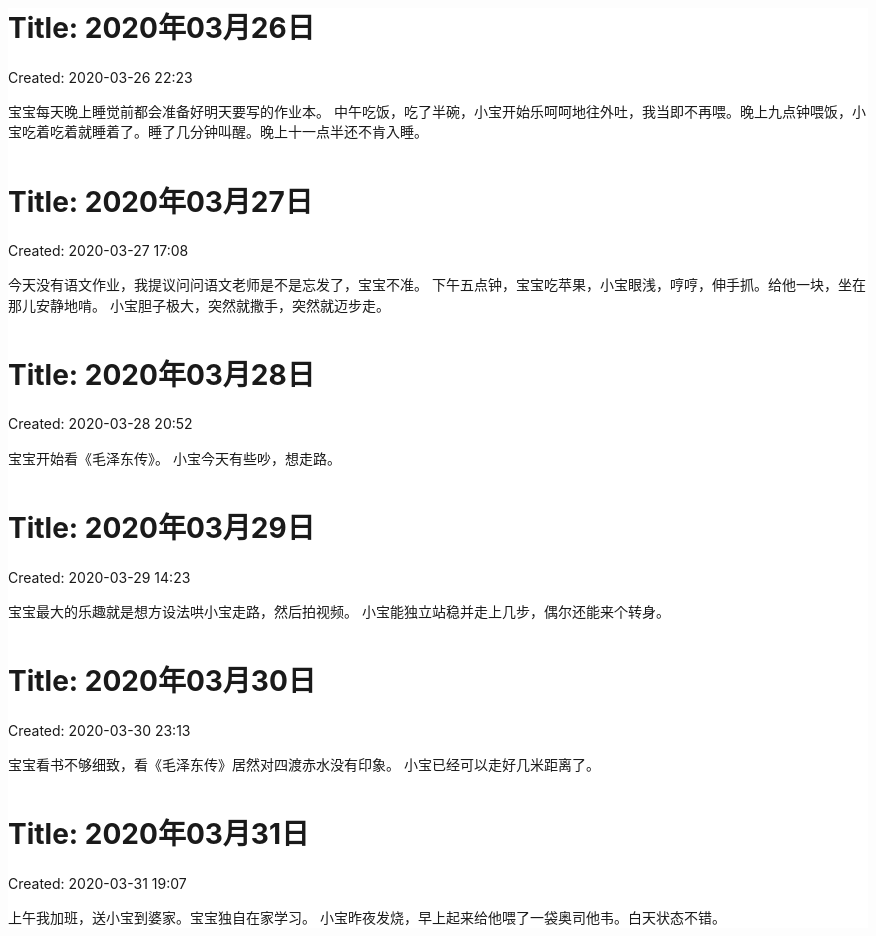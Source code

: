 # Title: 2020年03月26日
Created: 2020-03-26 22:23


宝宝每天晚上睡觉前都会准备好明天要写的作业本。
中午吃饭，吃了半碗，小宝开始乐呵呵地往外吐，我当即不再喂。晚上九点钟喂饭，小宝吃着吃着就睡着了。睡了几分钟叫醒。晚上十一点半还不肯入睡。

# Title: 2020年03月27日
Created: 2020-03-27 17:08


今天没有语文作业，我提议问问语文老师是不是忘发了，宝宝不准。
下午五点钟，宝宝吃苹果，小宝眼浅，哼哼，伸手抓。给他一块，坐在那儿安静地啃。
小宝胆子极大，突然就撒手，突然就迈步走。

# Title: 2020年03月28日
Created: 2020-03-28 20:52


宝宝开始看《毛泽东传》。
小宝今天有些吵，想走路。

# Title: 2020年03月29日
Created: 2020-03-29 14:23


宝宝最大的乐趣就是想方设法哄小宝走路，然后拍视频。
小宝能独立站稳并走上几步，偶尔还能来个转身。

# Title: 2020年03月30日
Created: 2020-03-30 23:13


宝宝看书不够细致，看《毛泽东传》居然对四渡赤水没有印象。
小宝已经可以走好几米距离了。

# Title: 2020年03月31日
Created: 2020-03-31 19:07


上午我加班，送小宝到婆家。宝宝独自在家学习。
小宝昨夜发烧，早上起来给他喂了一袋奥司他韦。白天状态不错。
